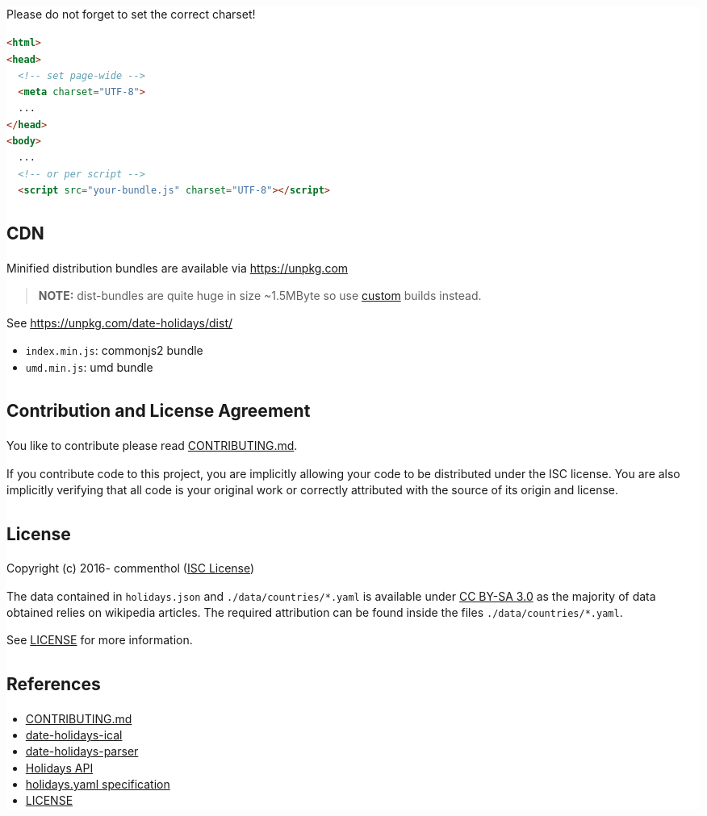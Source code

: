 Please do not forget to set the correct charset!

```html
<html>
<head>
  <!-- set page-wide -->
  <meta charset="UTF-8">
  ...
</head>
<body>
  ...
  <!-- or per script -->
  <script src="your-bundle.js" charset="UTF-8"></script>
```

## CDN

Minified distribution bundles are available via https://unpkg.com

> **NOTE:** dist-bundles are quite huge in size ~1.5MByte so use [custom](#custom) builds instead.

See https://unpkg.com/date-holidays/dist/

- `index.min.js`: commonjs2 bundle
- `umd.min.js`: umd bundle

<a name="contribution"></a>

## Contribution and License Agreement

You like to contribute please read [CONTRIBUTING.md][].

If you contribute code to this project, you are implicitly allowing your
code to be distributed under the ISC license. You are also implicitly
verifying that all code is your original work or correctly attributed
with the source of its origin and license.

## License

Copyright (c) 2016- commenthol ([ISC License](http://opensource.org/licenses/ISC))

The data contained in `holidays.json` and `./data/countries/*.yaml` is available under [CC BY-SA 3.0](http://creativecommons.org/licenses/by-sa/3.0/)
as the majority of data obtained relies on wikipedia articles. The required
attribution can be found inside the files `./data/countries/*.yaml`.

See [LICENSE][] for more information.

## References



* [CONTRIBUTING.md][CONTRIBUTING.md]
* [date-holidays-ical][date-holidays-ical]
* [date-holidays-parser][date-holidays-parser]
* [Holidays API][Holidays API]
* [holidays.yaml specification][holidays.yaml specification]
* [LICENSE][LICENSE]


[LICENSE]: ./LICENSE
[CONTRIBUTING.md]: ./CONTRIBUTING.md
[holidays.yaml specification]: https://github.com/commenthol/date-holidays/blob/master/docs/specification.md
[Holidays API]: https://github.com/commenthol/date-holidays-parser/blob/master/docs/Holidays.md
[date-holidays-parser]: https://github.com/commenthol/date-holidays-parser
[date-holidays-ical]: https://github.com/commenthol/date-holidays-ical